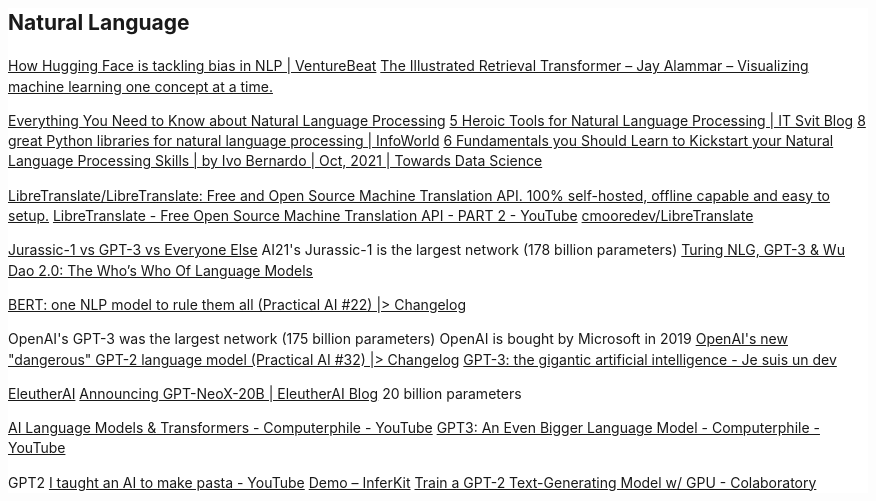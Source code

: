 ## Natural Language

[How Hugging Face is tackling bias in NLP | VentureBeat](https://venturebeat.com/2021/08/25/how-hugging-face-is-tackling-bias-in-nlp/)
[The Illustrated Retrieval Transformer – Jay Alammar – Visualizing machine learning one concept at a time.](http://jalammar.github.io/illustrated-retrieval-transformer/)

[Everything You Need to Know about Natural Language Processing](http://www.kdnuggets.com/2015/12/natural-language-processing-101.html)
[5 Heroic Tools for Natural Language Processing | IT Svit Blog](https://itsvit.com/blog/5-heroic-tools-natural-language-processing/)
[8 great Python libraries for natural language processing | InfoWorld](https://www.infoworld.com/article/3519413/8-great-python-libraries-for-natural-language-processing.html)
[6 Fundamentals you Should Learn to Kickstart your Natural Language Processing Skills | by Ivo Bernardo | Oct, 2021 | Towards Data Science](https://towardsdatascience.com/6-things-you-should-learn-to-kickstart-your-natural-language-processing-skills-4e10a1d3d2a)

[LibreTranslate/LibreTranslate: Free and Open Source Machine Translation API. 100% self-hosted, offline capable and easy to setup.](https://github.com/LibreTranslate/LibreTranslate)
[LibreTranslate - Free Open Source Machine Translation API - PART 2 - YouTube](https://www.youtube.com/watch?v=SJ8lNcn4cjE)
[cmooredev/LibreTranslate](https://github.com/cmooredev/LibreTranslate)

[Jurassic-1 vs GPT-3 vs Everyone Else](https://analyticsindiamag.com/jurassic-1-vs-gpt-3-vs-everyone-else/)
AI21's Jurassic-1 is the largest network (178 billion parameters)
[Turing NLG, GPT-3 & Wu Dao 2.0: The Who’s Who Of Language Models](https://analyticsindiamag.com/turing-nlg-gpt-3-wu-dao-2-0-meet-the-whos-who-of-language-models/)

[BERT: one NLP model to rule them all (Practical AI #22) |> Changelog](https://changelog.com/practicalai/22)

OpenAI's GPT-3 was the largest network (175 billion parameters)
OpenAI is bought by Microsoft in 2019
[OpenAI's new "dangerous" GPT-2 language model (Practical AI #32) |> Changelog](https://changelog.com/practicalai/32)
[GPT-3: the gigantic artificial intelligence - Je suis un dev](https://www.jesuisundev.com/en/gpt-3-the-gigantic-artificial-intelligence/)

[EleutherAI](https://www.eleuther.ai/)
[Announcing GPT-NeoX-20B | EleutherAI Blog](https://blog.eleuther.ai/announcing-20b/) 20 billion parameters

[AI Language Models & Transformers - Computerphile - YouTube](https://www.youtube.com/watch?v=rURRYI66E54)
[GPT3: An Even Bigger Language Model - Computerphile - YouTube](https://www.youtube.com/watch?v=_8yVOC4ciXc)

GPT2
[I taught an AI to make pasta - YouTube](https://www.youtube.com/watch?v=Y_NvR5dIaOY)
[Demo – InferKit](https://app.inferkit.com/demo)
[Train a GPT-2 Text-Generating Model w/ GPU - Colaboratory](https://colab.research.google.com/drive/1VLG8e7YSEwypxU-noRNhsv5dW4NfTGce)

